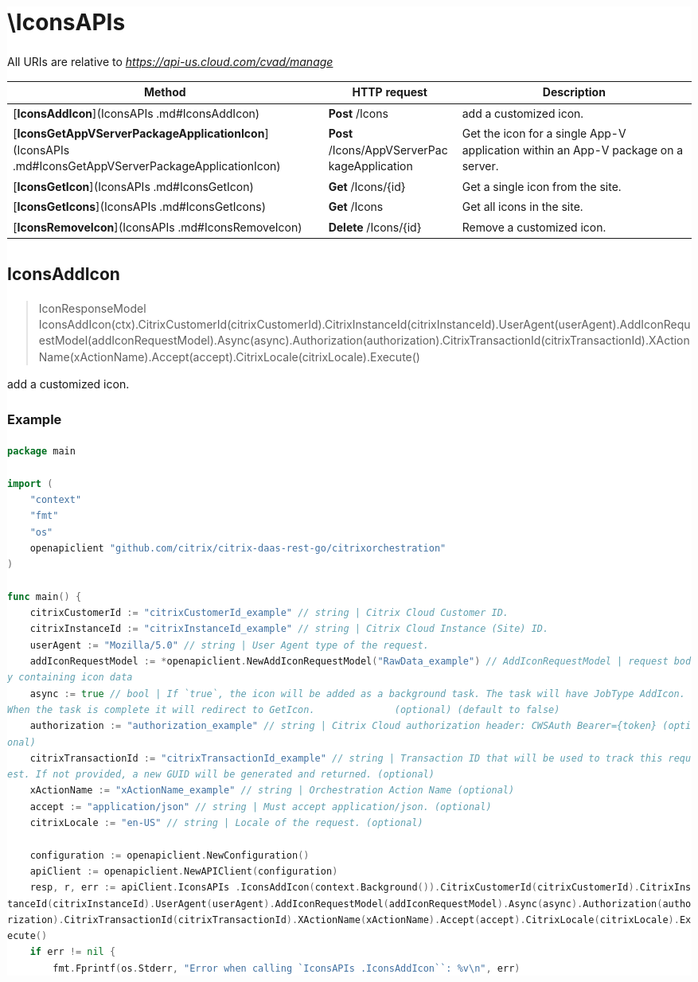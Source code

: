 # \IconsAPIs 

All URIs are relative to *https://api-us.cloud.com/cvad/manage*

Method | HTTP request | Description
------------- | ------------- | -------------
[**IconsAddIcon**](IconsAPIs .md#IconsAddIcon) | **Post** /Icons | add a customized icon.
[**IconsGetAppVServerPackageApplicationIcon**](IconsAPIs .md#IconsGetAppVServerPackageApplicationIcon) | **Post** /Icons/AppVServerPackageApplication | Get the icon for a single App-V application within an App-V package on a server.
[**IconsGetIcon**](IconsAPIs .md#IconsGetIcon) | **Get** /Icons/{id} | Get a single icon from the site.
[**IconsGetIcons**](IconsAPIs .md#IconsGetIcons) | **Get** /Icons | Get all icons in the site.
[**IconsRemoveIcon**](IconsAPIs .md#IconsRemoveIcon) | **Delete** /Icons/{id} | Remove a customized icon.



## IconsAddIcon

> IconResponseModel IconsAddIcon(ctx).CitrixCustomerId(citrixCustomerId).CitrixInstanceId(citrixInstanceId).UserAgent(userAgent).AddIconRequestModel(addIconRequestModel).Async(async).Authorization(authorization).CitrixTransactionId(citrixTransactionId).XActionName(xActionName).Accept(accept).CitrixLocale(citrixLocale).Execute()

add a customized icon.

### Example

```go
package main

import (
    "context"
    "fmt"
    "os"
    openapiclient "github.com/citrix/citrix-daas-rest-go/citrixorchestration"
)

func main() {
    citrixCustomerId := "citrixCustomerId_example" // string | Citrix Cloud Customer ID.
    citrixInstanceId := "citrixInstanceId_example" // string | Citrix Cloud Instance (Site) ID.
    userAgent := "Mozilla/5.0" // string | User Agent type of the request.
    addIconRequestModel := *openapiclient.NewAddIconRequestModel("RawData_example") // AddIconRequestModel | request body containing icon data
    async := true // bool | If `true`, the icon will be added as a background task. The task will have JobType AddIcon. When the task is complete it will redirect to GetIcon.              (optional) (default to false)
    authorization := "authorization_example" // string | Citrix Cloud authorization header: CWSAuth Bearer={token} (optional)
    citrixTransactionId := "citrixTransactionId_example" // string | Transaction ID that will be used to track this request. If not provided, a new GUID will be generated and returned. (optional)
    xActionName := "xActionName_example" // string | Orchestration Action Name (optional)
    accept := "application/json" // string | Must accept application/json. (optional)
    citrixLocale := "en-US" // string | Locale of the request. (optional)

    configuration := openapiclient.NewConfiguration()
    apiClient := openapiclient.NewAPIClient(configuration)
    resp, r, err := apiClient.IconsAPIs .IconsAddIcon(context.Background()).CitrixCustomerId(citrixCustomerId).CitrixInstanceId(citrixInstanceId).UserAgent(userAgent).AddIconRequestModel(addIconRequestModel).Async(async).Authorization(authorization).CitrixTransactionId(citrixTransactionId).XActionName(xActionName).Accept(accept).CitrixLocale(citrixLocale).Execute()
    if err != nil {
        fmt.Fprintf(os.Stderr, "Error when calling `IconsAPIs .IconsAddIcon``: %v\n", err)
```